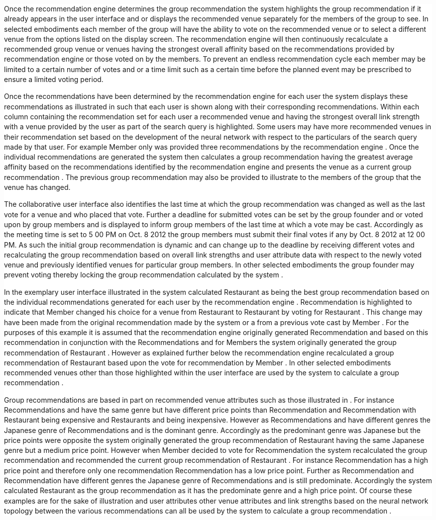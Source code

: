 Once the recommendation engine determines the group recommendation the system highlights the group recommendation if it already appears in the user interface and or displays the recommended venue separately for the members of the group to see. In selected embodiments each member of the group will have the ability to vote on the recommended venue or to select a different venue from the options listed on the display screen. The recommendation engine will then continuously recalculate a recommended group venue or venues having the strongest overall affinity based on the recommendations provided by recommendation engine or those voted on by the members. To prevent an endless recommendation cycle each member may be limited to a certain number of votes and or a time limit such as a certain time before the planned event may be prescribed to ensure a limited voting period.

Once the recommendations have been determined by the recommendation engine for each user the system displays these recommendations as illustrated in such that each user is shown along with their corresponding recommendations. Within each column containing the recommendation set for each user a recommended venue and having the strongest overall link strength with a venue provided by the user as part of the search query is highlighted. Some users may have more recommended venues in their recommendation set based on the development of the neural network with respect to the particulars of the search query made by that user. For example Member only was provided three recommendations by the recommendation engine . Once the individual recommendations are generated the system then calculates a group recommendation having the greatest average affinity based on the recommendations identified by the recommendation engine and presents the venue as a current group recommendation . The previous group recommendation may also be provided to illustrate to the members of the group that the venue has changed.

The collaborative user interface also identifies the last time at which the group recommendation was changed as well as the last vote for a venue and who placed that vote. Further a deadline for submitted votes can be set by the group founder and or voted upon by group members and is displayed to inform group members of the last time at which a vote may be cast. Accordingly as the meeting time is set to 5 00 PM on Oct. 8 2012 the group members must submit their final votes if any by Oct. 8 2012 at 12 00 PM. As such the initial group recommendation is dynamic and can change up to the deadline by receiving different votes and recalculating the group recommendation based on overall link strengths and user attribute data with respect to the newly voted venue and previously identified venues for particular group members. In other selected embodiments the group founder may prevent voting thereby locking the group recommendation calculated by the system .

In the exemplary user interface illustrated in the system calculated Restaurant as being the best group recommendation based on the individual recommendations generated for each user by the recommendation engine . Recommendation is highlighted to indicate that Member changed his choice for a venue from Restaurant to Restaurant by voting for Restaurant . This change may have been made from the original recommendation made by the system or a from a previous vote cast by Member . For the purposes of this example it is assumed that the recommendation engine originally generated Recommendation and based on this recommendation in conjunction with the Recommendations and for Members the system originally generated the group recommendation of Restaurant . However as explained further below the recommendation engine recalculated a group recommendation of Restaurant based upon the vote for recommendation by Member . In other selected embodiments recommended venues other than those highlighted within the user interface are used by the system to calculate a group recommendation .

Group recommendations are based in part on recommended venue attributes such as those illustrated in . For instance Recommendations and have the same genre but have different price points than Recommendation and Recommendation with Restaurant being expensive and Restaurants and being inexpensive. However as Recommendations and have different genres the Japanese genre of Recommendations and is the dominant genre. Accordingly as the predominant genre was Japanese but the price points were opposite the system originally generated the group recommendation of Restaurant having the same Japanese genre but a medium price point. However when Member decided to vote for Recommendation the system recalculated the group recommendation and recommended the current group recommendation of Restaurant . For instance Recommendation has a high price point and therefore only one recommendation Recommendation has a low price point. Further as Recommendation and Recommendation have different genres the Japanese genre of Recommendations and is still predominate. Accordingly the system calculated Restaurant as the group recommendation as it has the predominate genre and a high price point. Of course these examples are for the sake of illustration and user attributes other venue attributes and link strengths based on the neural network topology between the various recommendations can all be used by the system to calculate a group recommendation .
